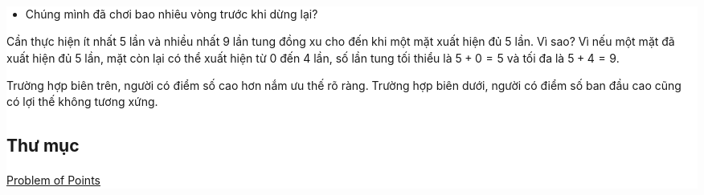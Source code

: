 -   Chúng mình đã chơi bao nhiêu vòng trước khi dừng lại?

Cần thực hiện ít nhất 5 lần và nhiều nhất 9 lần tung đồng xu cho đến khi một mặt xuất hiện đủ 5 lần. Vì sao? Vì nếu một mặt đã xuất hiện đủ 5 lần, mặt còn lại có thể xuất hiện từ 0 đến 4 lần, số lần tung tối thiểu là $5+0=5$ và tối đa là $5+4=9$.

Trường hợp biên trên, người có điểm số cao hơn nắm ưu thế rõ ràng. Trường hợp biên dưới, người có điểm số ban đầu cao cũng có lợi thế không tương xứng.

## Thư mục

[Problem of Points](https://en.wikipedia.org/wiki/Problem_of_points)
